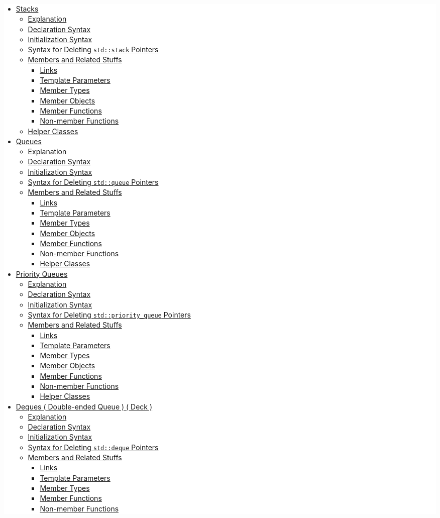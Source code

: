 

- [Stacks](#stacks)
  - [Explanation](#explanation)
  - [Declaration Syntax](#declaration-syntax)
  - [Initialization Syntax](#initialization-syntax)
  - [Syntax for Deleting `std::stack` Pointers](#syntax-for-deleting-stdstack-pointers)
  - [Members and Related Stuffs](#members-and-related-stuffs)
    - [Links](#links)
    - [Template Parameters](#template-parameters)
    - [Member Types](#member-types)
    - [Member Objects](#member-objects)
    - [Member Functions](#member-functions)
    - [Non-member Functions](#non-member-functions)
  - [Helper Classes](#helper-classes)
- [Queues](#queues)
  - [Explanation](#explanation-1)
  - [Declaration Syntax](#declaration-syntax-1)
  - [Initialization Syntax](#initialization-syntax-1)
  - [Syntax for Deleting `std::queue` Pointers](#syntax-for-deleting-stdqueue-pointers)
  - [Members and Related Stuffs](#members-and-related-stuffs-1)
    - [Links](#links-1)
    - [Template Parameters](#template-parameters-1)
    - [Member Types](#member-types-1)
    - [Member Objects](#member-objects-1)
    - [Member Functions](#member-functions-1)
    - [Non-member Functions](#non-member-functions-1)
    - [Helper Classes](#helper-classes-1)
- [Priority Queues](#priority-queues)
  - [Explanation](#explanation-2)
  - [Declaration Syntax](#declaration-syntax-2)
  - [Initialization Syntax](#initialization-syntax-2)
  - [Syntax for Deleting `std::priority_queue` Pointers](#syntax-for-deleting-stdpriority_queue-pointers)
  - [Members and Related Stuffs](#members-and-related-stuffs-2)
    - [Links](#links-2)
    - [Template Parameters](#template-parameters-2)
    - [Member Types](#member-types-2)
    - [Member Objects](#member-objects-2)
    - [Member Functions](#member-functions-2)
    - [Non-member Functions](#non-member-functions-2)
    - [Helper Classes](#helper-classes-2)
- [Deques ( Double-ended Queue ) ( Deck )](#deques--double-ended-queue---deck-)
  - [Explanation](#explanation-3)
  - [Declaration Syntax](#declaration-syntax-3)
  - [Initialization Syntax](#initialization-syntax-3)
  - [Syntax for Deleting `std::deque` Pointers](#syntax-for-deleting-stddeque-pointers)
  - [Members and Related Stuffs](#members-and-related-stuffs-3)
    - [Links](#links-3)
    - [Template Parameters](#template-parameters-3)
    - [Member Types](#member-types-3)
    - [Member Functions](#member-functions-3)
    - [Non-member Functions](#non-member-functions-3)
